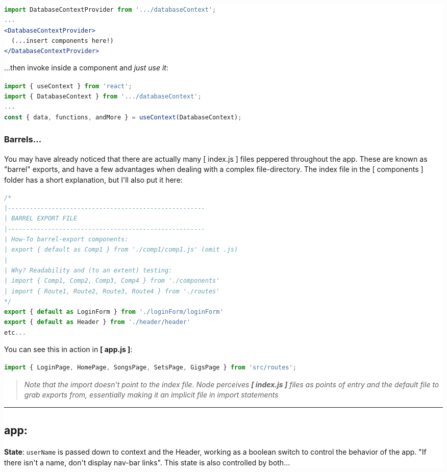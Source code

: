 ```jsx
import DatabaseContextProvider from '.../databaseContext';
...
<DatabaseContextProvider>
  (...insert components here!)
</DatabaseContextProvider>
```

...then invoke inside a component and _just use it_:

```jsx
import { useContext } from 'react';
import { DatabaseContext } from '.../databaseContext';
...
const { data, functions, andMore } = useContext(DatabaseContext);
```

### Barrels...

You may have already noticed that there are actually many [ index.js ] files peppered throughout the app. These are known as "barrel" exports, and have a few advantages when dealing with a complex file-directory. The index file in the [ components ] folder has a short explanation, but I'll also put it here:

```javascript
/*
|------------------------------------------------------
| BARREL EXPORT FILE
|------------------------------------------------------
| How-To barrel-export components:
| export { default as Comp1 } from './comp1/comp1.js' (omit .js)
|
| Why? Readability and (to an extent) testing:
| import { Comp1, Comp2, Comp3, Comp4 } from './components'
| import { Route1, Route2, Route3, Route4 } from './routes'
*/
export { default as LoginForm } from './loginForm/loginForm'
export { default as Header } from './header/header'
etc...
```

You can see this in action in **[ app.js ]**:

```javascript
import { LoginPage, HomePage, SongsPage, SetsPage, GigsPage } from 'src/routes';
```

> _Note that the import doesn't point to the index file. Node perceives **[ index.js ]** files as points of entry and the default file to grab exports from, essentially making it an implicit file in import statements_

---

## app:

**State**: `userName` is passed down to context and the Header, working as a boolean switch to control the behavior of the app. "If there isn't a name, don't display nav-bar links". This state is also controlled by both...


[contributors-shield]: https://img.shields.io/github/contributors/thinkful-ei-rabbit/Cap1_Server_Derek_Nellis.svg?style=flat-square
[contributors-url]: https://github.com/thinkful-ei-rabbit/Cap1_Server_Derek_Nellis/graphs/contributors
[forks-shield]: https://img.shields.io/github/forks/thinkful-ei-rabbit/Cap1_Server_Derek_Nellis.svg?style=flat-square
[forks-url]: https://github.com/thinkful-ei-rabbit/Cap1_Server_Derek_Nellis/network/members
[stars-shield]: https://img.shields.io/github/stars/thinkful-ei-rabbit/Cap1_Server_Derek_Nellis.svg?style=flat-square
[stars-url]: https://github.com/thinkful-ei-rabbit/Cap1_Server_Derek_Nellis/stargazers
[issues-shield]: https://img.shields.io/github/issues/thinkful-ei-rabbit/Cap1_Server_Derek_Nellis.svg?style=flat-square
[issues-url]: https://github.com/thinkful-ei-rabbit/Cap1_Server_Derek_Nellis/issues
[license-shield]: https://img.shields.io/github/license/thinkful-ei-rabbit/Cap1_Server_Derek_Nellis.svg?style=flat-square
[license-url]: https://github.com/thinkful-ei-rabbit/Cap1_Server_Derek_Nellis/blob/master/LICENSE.txt
[linkedin-shield]: https://img.shields.io/badge/-LinkedIn-black.svg?style=flat-square&logo=linkedin&colorB=555
[linkedin-url]: www.linkedin.com/in/derek-8bit-nellis
[product-screenshot]: images/p10k.png
[p10k]: https://github.com/romkatv/powerlevel10k
[hdoc-guide]: https://tldp.org/LDP/abs/html/here-docs.html
[aliases]: https://github.com/thinkful-ei-rabbit/Cap1_Server_Derek_Nellis/blob/master/ubuntu_zsh_scripts/aliases.zsh
[twitter]: http://www.twitter.com/userName
[facebook]: http://www.facebook.com/derek.nellis.9
[googleplus]: https://plus.google.com/+userName
[tumblr]: http://userName.tumblr.com
[dribble]: http://dribbble.com/userName
[linkedin]: https://www.linkedin.com/in/derek-8bit-nellis/
[github]: http://www.github.com/musicMan1337
[instagram]: https://www.instagram.com/derek.8bit.nellis/?hl=en